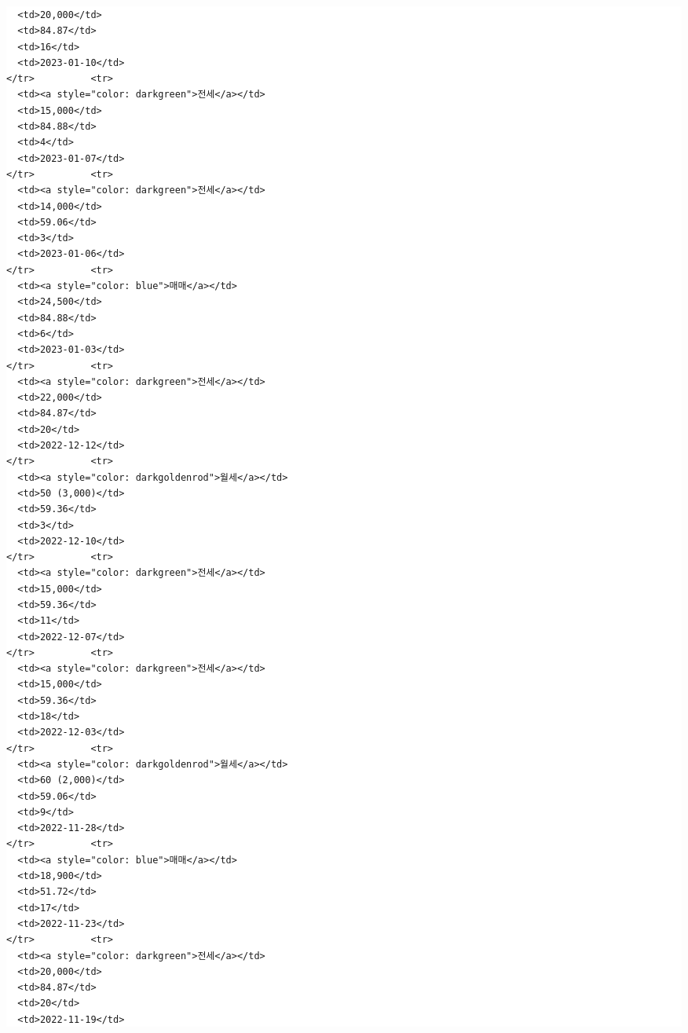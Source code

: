       <td>20,000</td>
      <td>84.87</td>
      <td>16</td>
      <td>2023-01-10</td>
    </tr>          <tr>
      <td><a style="color: darkgreen">전세</a></td>
      <td>15,000</td>
      <td>84.88</td>
      <td>4</td>
      <td>2023-01-07</td>
    </tr>          <tr>
      <td><a style="color: darkgreen">전세</a></td>
      <td>14,000</td>
      <td>59.06</td>
      <td>3</td>
      <td>2023-01-06</td>
    </tr>          <tr>
      <td><a style="color: blue">매매</a></td>
      <td>24,500</td>
      <td>84.88</td>
      <td>6</td>
      <td>2023-01-03</td>
    </tr>          <tr>
      <td><a style="color: darkgreen">전세</a></td>
      <td>22,000</td>
      <td>84.87</td>
      <td>20</td>
      <td>2022-12-12</td>
    </tr>          <tr>
      <td><a style="color: darkgoldenrod">월세</a></td>
      <td>50 (3,000)</td>
      <td>59.36</td>
      <td>3</td>
      <td>2022-12-10</td>
    </tr>          <tr>
      <td><a style="color: darkgreen">전세</a></td>
      <td>15,000</td>
      <td>59.36</td>
      <td>11</td>
      <td>2022-12-07</td>
    </tr>          <tr>
      <td><a style="color: darkgreen">전세</a></td>
      <td>15,000</td>
      <td>59.36</td>
      <td>18</td>
      <td>2022-12-03</td>
    </tr>          <tr>
      <td><a style="color: darkgoldenrod">월세</a></td>
      <td>60 (2,000)</td>
      <td>59.06</td>
      <td>9</td>
      <td>2022-11-28</td>
    </tr>          <tr>
      <td><a style="color: blue">매매</a></td>
      <td>18,900</td>
      <td>51.72</td>
      <td>17</td>
      <td>2022-11-23</td>
    </tr>          <tr>
      <td><a style="color: darkgreen">전세</a></td>
      <td>20,000</td>
      <td>84.87</td>
      <td>20</td>
      <td>2022-11-19</td>
